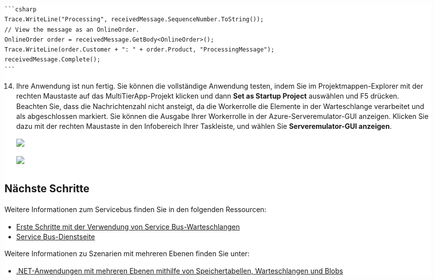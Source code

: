     ```csharp
    Trace.WriteLine("Processing", receivedMessage.SequenceNumber.ToString());
    // View the message as an OnlineOrder.
    OnlineOrder order = receivedMessage.GetBody<OnlineOrder>();
    Trace.WriteLine(order.Customer + ": " + order.Product, "ProcessingMessage");
    receivedMessage.Complete();
    ```
14. Ihre Anwendung ist nun fertig. Sie können die vollständige Anwendung testen, indem Sie im Projektmappen-Explorer mit der rechten Maustaste auf das MultiTierApp-Projekt klicken und dann **Set as Startup Project** auswählen und F5 drücken. Beachten Sie, dass die Nachrichtenzahl nicht ansteigt, da die Workerrolle die Elemente in der Warteschlange verarbeitet und als abgeschlossen markiert. Sie können die Ausgabe Ihrer Workerrolle in der Azure-Serveremulator-GUI anzeigen. Klicken Sie dazu mit der rechten Maustaste in den Infobereich Ihrer Taskleiste, und wählen Sie **Serveremulator-GUI anzeigen**.
    
    ![][19]
    
    ![][20]

## <a name="next-steps"></a>Nächste Schritte
Weitere Informationen zum Servicebus finden Sie in den folgenden Ressourcen:  

* [Erste Schritte mit der Verwendung von Service Bus-Warteschlangen][sbacomqhowto]
* [Service Bus-Dienstseite][sbacom]  

Weitere Informationen zu Szenarien mit mehreren Ebenen finden Sie unter:  

* [.NET-Anwendungen mit mehreren Ebenen mithilfe von Speichertabellen, Warteschlangen und Blobs][mutitierstorage]  

[0]: ./media/service-bus-dotnet-multi-tier-app-using-service-bus-queues/getting-started-multi-tier-app.png
[1]: ./media/service-bus-dotnet-multi-tier-app-using-service-bus-queues/getting-started-multi-tier-100.png
[2]: ./media/service-bus-dotnet-multi-tier-app-using-service-bus-queues/getting-started-multi-tier-101.png
[9]: ./media/service-bus-dotnet-multi-tier-app-using-service-bus-queues/getting-started-multi-tier-10.png
[10]: ./media/service-bus-dotnet-multi-tier-app-using-service-bus-queues/getting-started-multi-tier-11.png
[11]: ./media/service-bus-dotnet-multi-tier-app-using-service-bus-queues/getting-started-multi-tier-02.png
[12]: ./media/service-bus-dotnet-multi-tier-app-using-service-bus-queues/getting-started-multi-tier-12.png
[13]: ./media/service-bus-dotnet-multi-tier-app-using-service-bus-queues/getting-started-multi-tier-13.png
[14]: ./media/service-bus-dotnet-multi-tier-app-using-service-bus-queues/getting-started-multi-tier-33.png
[15]: ./media/service-bus-dotnet-multi-tier-app-using-service-bus-queues/getting-started-multi-tier-34.png
[16]: ./media/service-bus-dotnet-multi-tier-app-using-service-bus-queues/getting-started-multi-tier-14.png
[17]: ./media/service-bus-dotnet-multi-tier-app-using-service-bus-queues/getting-started-multi-tier-app.png
[18]: ./media/service-bus-dotnet-multi-tier-app-using-service-bus-queues/getting-started-multi-tier-app2.png

[19]: ./media/service-bus-dotnet-multi-tier-app-using-service-bus-queues/getting-started-multi-tier-38.png
[20]: ./media/service-bus-dotnet-multi-tier-app-using-service-bus-queues/getting-started-multi-tier-39.png
[23]: ./media/service-bus-dotnet-multi-tier-app-using-service-bus-queues/SBWorkerRole1.png
[25]: ./media/service-bus-dotnet-multi-tier-app-using-service-bus-queues/SBWorkerRoleProperties.png
[26]: ./media/service-bus-dotnet-multi-tier-app-using-service-bus-queues/SBNewWorkerRole.png
[28]: ./media/service-bus-dotnet-multi-tier-app-using-service-bus-queues/getting-started-multi-tier-40.png

[sbacom]: https://azure.microsoft.com/services/service-bus/  
[sbacomqhowto]: service-bus-dotnet-get-started-with-queues.md  
[mutitierstorage]: https://code.msdn.microsoft.com/Windows-Azure-Multi-Tier-eadceb36
